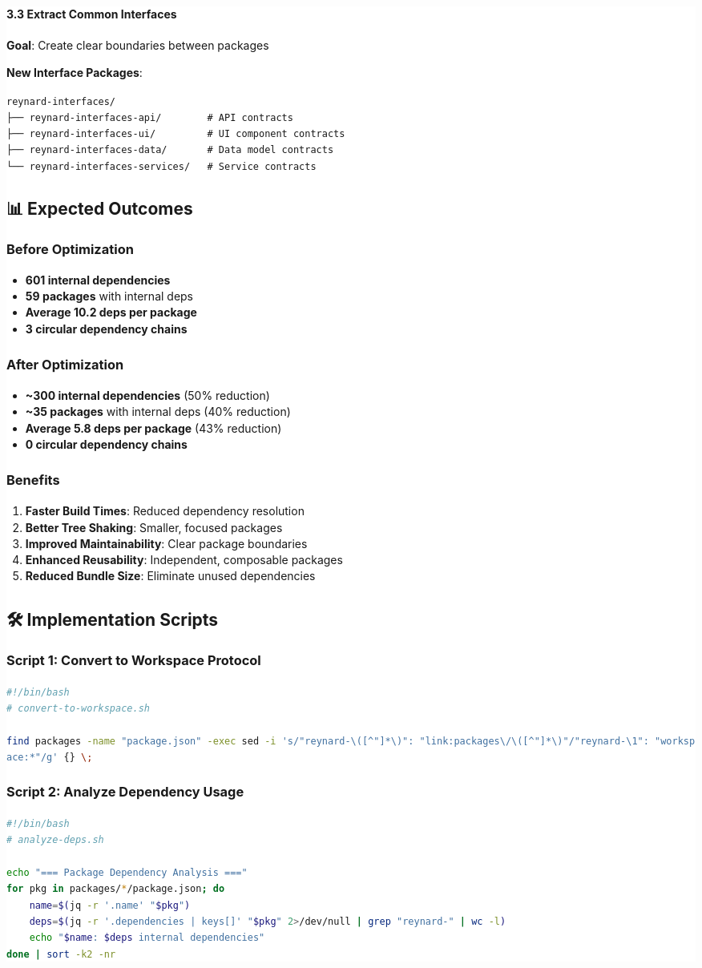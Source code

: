 #### 3.3 Extract Common Interfaces

**Goal**: Create clear boundaries between packages

**New Interface Packages**:

```
reynard-interfaces/
├── reynard-interfaces-api/        # API contracts
├── reynard-interfaces-ui/         # UI component contracts
├── reynard-interfaces-data/       # Data model contracts
└── reynard-interfaces-services/   # Service contracts
```

## 📊 Expected Outcomes

### Before Optimization

- **601 internal dependencies**
- **59 packages** with internal deps
- **Average 10.2 deps per package**
- **3 circular dependency chains**

### After Optimization

- **~300 internal dependencies** (50% reduction)
- **~35 packages** with internal deps (40% reduction)
- **Average 5.8 deps per package** (43% reduction)
- **0 circular dependency chains**

### Benefits

1. **Faster Build Times**: Reduced dependency resolution
2. **Better Tree Shaking**: Smaller, focused packages
3. **Improved Maintainability**: Clear package boundaries
4. **Enhanced Reusability**: Independent, composable packages
5. **Reduced Bundle Size**: Eliminate unused dependencies

## 🛠️ Implementation Scripts

### Script 1: Convert to Workspace Protocol

```bash
#!/bin/bash
# convert-to-workspace.sh

find packages -name "package.json" -exec sed -i 's/"reynard-\([^"]*\)": "link:packages\/\([^"]*\)"/"reynard-\1": "workspace:*"/g' {} \;
```

### Script 2: Analyze Dependency Usage

```bash
#!/bin/bash
# analyze-deps.sh

echo "=== Package Dependency Analysis ==="
for pkg in packages/*/package.json; do
    name=$(jq -r '.name' "$pkg")
    deps=$(jq -r '.dependencies | keys[]' "$pkg" 2>/dev/null | grep "reynard-" | wc -l)
    echo "$name: $deps internal dependencies"
done | sort -k2 -nr
```
